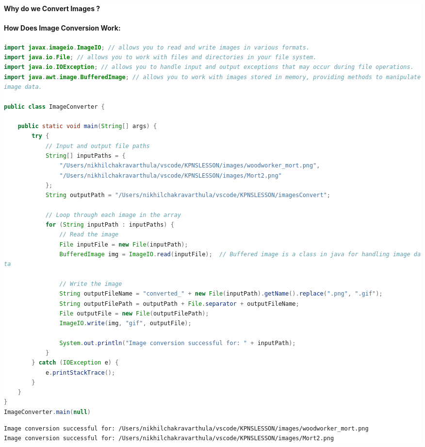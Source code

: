 
<b> Why do we Convert Images ? </b>



#### How Does Image Conversion Work:


```Java
import javax.imageio.ImageIO; // allows you to read and write images in various formats.
import java.io.File; // allows you to work with files and directories in your file system.
import java.io.IOException; // allows you to handle input and output exceptions that may occur during file operations.
import java.awt.image.BufferedImage; // allows you to work with images stored in memory, providing methods to manipulate image data.

public class ImageConverter {

    public static void main(String[] args) {
        try {
            // Input and output file paths
            String[] inputPaths = {
                "/Users/nikhilchakravarthula/vscode/KPNSLESSON/images/woodworker_mort.png",
                "/Users/nikhilchakravarthula/vscode/KPNSLESSON/images/Mort2.png"
            };
            String outputPath = "/Users/nikhilchakravarthula/vscode/KPNSLESSON/imagesConvert";

            // Loop through each image in the array
            for (String inputPath : inputPaths) {
                // Read the image
                File inputFile = new File(inputPath);
                BufferedImage img = ImageIO.read(inputFile);  // Buffered image is a class in java for handling image data

                // Write the image
                String outputFileName = "converted_" + new File(inputPath).getName().replace(".png", ".gif");
                String outputFilePath = outputPath + File.separator + outputFileName;
                File outputFile = new File(outputFilePath);
                ImageIO.write(img, "gif", outputFile);

                System.out.println("Image conversion successful for: " + inputPath);
            }
        } catch (IOException e) {
            e.printStackTrace();
        }
    }
}
ImageConverter.main(null)

```

    Image conversion successful for: /Users/nikhilchakravarthula/vscode/KPNSLESSON/images/woodworker_mort.png
    Image conversion successful for: /Users/nikhilchakravarthula/vscode/KPNSLESSON/images/Mort2.png
